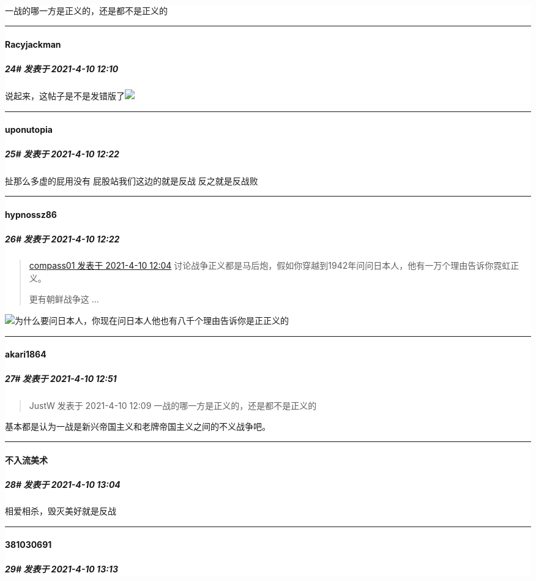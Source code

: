 
一战的哪一方是正义的，还是都不是正义的


*****

####  Racyjackman  
##### 24#       发表于 2021-4-10 12:10


说起来，这帖子是不是发错版了<img src="https://static.saraba1st.com/image/smiley/face2017/037.png" referrerpolicy="no-referrer">


*****

####  uponutopia  
##### 25#       发表于 2021-4-10 12:22


扯那么多虚的屁用没有 屁股站我们这边的就是反战 反之就是反战败  


*****

####  hypnossz86  
##### 26#       发表于 2021-4-10 12:22


<blockquote><a href="httphttps://bbs.saraba1st.com/2b/forum.php?mod=redirect&amp;goto=findpost&amp;pid=50893066&amp;ptid=1998217" target="_blank">compass01 发表于 2021-4-10 12:04</a>
讨论战争正义都是马后炮，假如你穿越到1942年问问日本人，他有一万个理由告诉你霓虹正义。

更有朝鲜战争这 ...</blockquote>
<img src="https://static.saraba1st.com/image/smiley/face2017/020.png" referrerpolicy="no-referrer">为什么要问日本人，你现在问日本人他也有八千个理由告诉你是正正义的


*****

####  akari1864  
##### 27#       发表于 2021-4-10 12:51


<blockquote>JustW 发表于 2021-4-10 12:09
一战的哪一方是正义的，还是都不是正义的</blockquote>
基本都是认为一战是新兴帝国主义和老牌帝国主义之间的不义战争吧。


*****

####  不入流美术  
##### 28#       发表于 2021-4-10 13:04


相爱相杀，毁灭美好就是反战


*****

####  381030691  
##### 29#       发表于 2021-4-10 13:13
